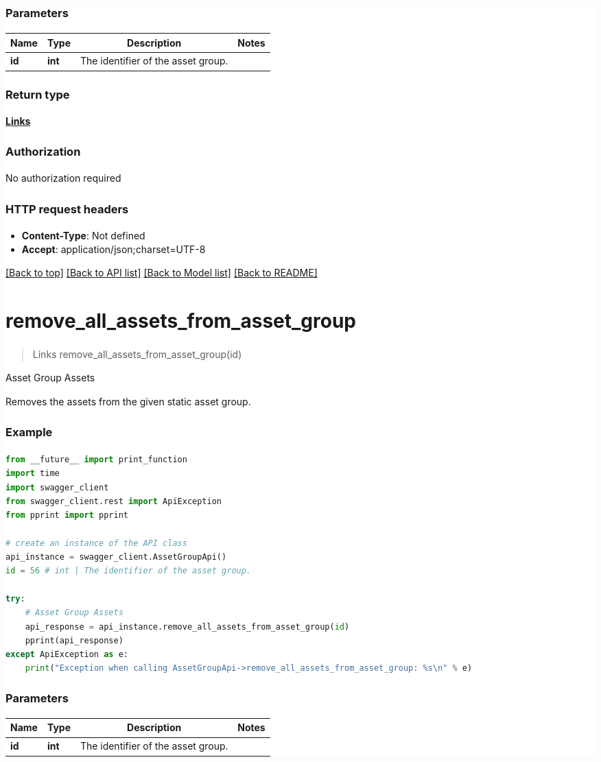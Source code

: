 ### Parameters

Name | Type | Description  | Notes
------------- | ------------- | ------------- | -------------
 **id** | **int**| The identifier of the asset group. | 

### Return type

[**Links**](Links.md)

### Authorization

No authorization required

### HTTP request headers

 - **Content-Type**: Not defined
 - **Accept**: application/json;charset=UTF-8

[[Back to top]](#) [[Back to API list]](../README.md#documentation-for-api-endpoints) [[Back to Model list]](../README.md#documentation-for-models) [[Back to README]](../README.md)

# **remove_all_assets_from_asset_group**
> Links remove_all_assets_from_asset_group(id)

Asset Group Assets

Removes the assets from the given static asset group.

### Example
```python
from __future__ import print_function
import time
import swagger_client
from swagger_client.rest import ApiException
from pprint import pprint

# create an instance of the API class
api_instance = swagger_client.AssetGroupApi()
id = 56 # int | The identifier of the asset group.

try:
    # Asset Group Assets
    api_response = api_instance.remove_all_assets_from_asset_group(id)
    pprint(api_response)
except ApiException as e:
    print("Exception when calling AssetGroupApi->remove_all_assets_from_asset_group: %s\n" % e)
```

### Parameters

Name | Type | Description  | Notes
------------- | ------------- | ------------- | -------------
 **id** | **int**| The identifier of the asset group. | 
